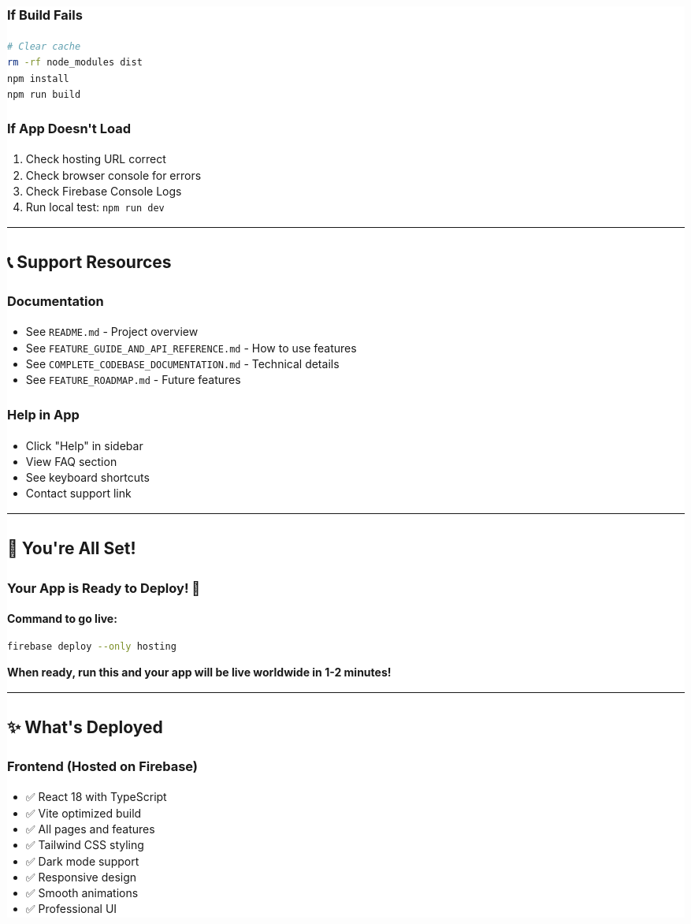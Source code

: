 ### If Build Fails
```bash
# Clear cache
rm -rf node_modules dist
npm install
npm run build
```

### If App Doesn't Load
1. Check hosting URL correct
2. Check browser console for errors
3. Check Firebase Console Logs
4. Run local test: `npm run dev`

---

## 📞 Support Resources

### Documentation
- See `README.md` - Project overview
- See `FEATURE_GUIDE_AND_API_REFERENCE.md` - How to use features
- See `COMPLETE_CODEBASE_DOCUMENTATION.md` - Technical details
- See `FEATURE_ROADMAP.md` - Future features

### Help in App
- Click "Help" in sidebar
- View FAQ section
- See keyboard shortcuts
- Contact support link

---

## 🎉 You're All Set!

### Your App is Ready to Deploy! 🚀

**Command to go live:**
```bash
firebase deploy --only hosting
```

**When ready, run this and your app will be live worldwide in 1-2 minutes!**

---

## ✨ What's Deployed

### Frontend (Hosted on Firebase)
- ✅ React 18 with TypeScript
- ✅ Vite optimized build
- ✅ All pages and features
- ✅ Tailwind CSS styling
- ✅ Dark mode support
- ✅ Responsive design
- ✅ Smooth animations
- ✅ Professional UI
